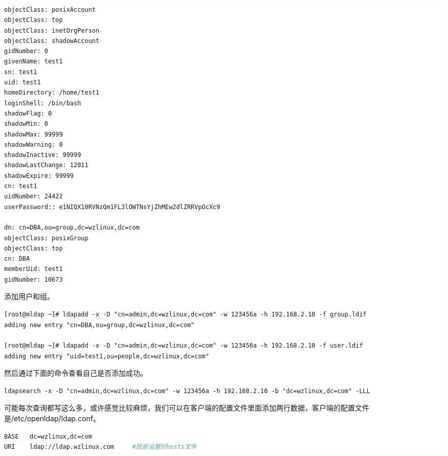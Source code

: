 ```
objectClass: posixAccount
objectClass: top
objectClass: inetOrgPerson
objectClass: shadowAccount
gidNumber: 0
givenName: test1
sn: test1
uid: test1
homeDirectory: /home/test1
loginShell: /bin/bash
shadowFlag: 0
shadowMin: 0
shadowMax: 99999
shadowWarning: 0
shadowInactive: 99999
shadowLastChange: 12011
shadowExpire: 99999
cn: test1
uidNumber: 24422
userPassword:: e1NIQX10RVNzQm1FL3lOWTNsYjZhMEw2dlZRRVpOcXc9
 
dn: cn=DBA,ou=group,dc=wzlinux,dc=com
objectClass: posixGroup
objectClass: top
cn: DBA
memberUid: test1
gidNumber: 10673
```

 添加用户和组。
```
[root@mldap ~]# ldapadd -x -D "cn=admin,dc=wzlinux,dc=com" -w 123456a -h 192.168.2.10 -f group.ldif 
adding new entry "cn=DBA,ou=group,dc=wzlinux,dc=com"
 
[root@mldap ~]# ldapadd -x -D "cn=admin,dc=wzlinux,dc=com" -w 123456a -h 192.168.2.10 -f user.ldif 
adding new entry "uid=test1,ou=people,dc=wzlinux,dc=com"
```
然后通过下面的命令查看自己是否添加成功。
```
ldapsearch -x -D "cn=admin,dc=wzlinux,dc=com" -w 123456a -h 192.168.2.10 -b "dc=wzlinux,dc=com" -LLL
```

可能每次查询都写这么多，或许感觉比较麻烦，我们可以在客户端的配置文件里面添加两行数据，客户端的配置文件是/etc/openldap/ldap.conf。

```sh
BASE   dc=wzlinux,dc=com
URI    ldap://ldap.wzlinux.com     #提前设置好hosts文件
```